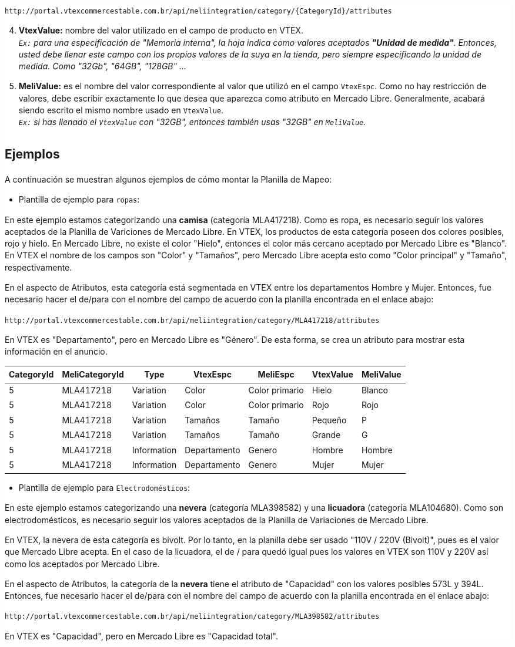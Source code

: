 ```http://portal.vtexcommercestable.com.br/api/meliintegration/category/{CategoryId}/attributes```

4. __VtexValue:__ nombre del valor utilizado en el campo de producto en VTEX.
<br/>_`Ex:` para una especificación de "Memoria interna", la hoja indica como valores aceptados __"Unidad de medida"__. Entonces, usted debe llenar este campo con los propios valores de la suya en la tienda, pero siempre especificando la unidad de medida. Como "32Gb", "64GB", "128GB" ..._


5. __MeliValue:__ es el nombre del valor correspondiente al valor que utilizó en el campo `VtexEspc`. Como no hay restricción de valores, debe escribir exactamente lo que desea que aparezca como atributo en Mercado Libre. Generalmente, acabará siendo escrito el mismo nombre usado en `VtexValue`.
<br/>_`Ex:` si has llenado el `VtexValue` con "32GB", entonces también usas "32GB" en `MeliValue`._


## Ejemplos


A continuación se muestran algunos ejemplos de cómo montar la Planilla de Mapeo:

- Plantilla de ejemplo para `ropas`:

En este ejemplo estamos categorizando una __camisa__ (categoría MLA417218). Como es ropa, es necesario seguir los valores aceptados de la Planilla de Variciones de Mercado Libre. En VTEX, los productos de esta categoría poseen dos colores posibles, rojo y hielo. En Mercado Libre, no existe el color "Hielo", entonces el color más cercano aceptado por Mercado Libre es "Blanco". En VTEX el nombre de los campos son "Color" y "Tamaños", pero Mercado Libre acepta esto como "Color principal" y "Tamaño", respectivamente.

En el aspecto de Atributos, esta categoría está segmentada en VTEX entre los departamentos Hombre y Mujer. Entonces, fue necesario hacer el de/para con el nombre del campo de acuerdo con la planilla encontrada en el enlace abajo:

`http://portal.vtexcommercestable.com.br/api/meliintegration/category/MLA417218/attributes`

En VTEX es "Departamento", pero en Mercado Libre es "Género". De esta forma, se crea un atributo para mostrar esta información en el anuncio.

| CategoryId | MeliCategoryId | Type | VtexEspc | MeliEspc | VtexValue | MeliValue |
| ---------- | ---------- | ---------- | ---------- | ---------- | ---------- | ---------- |
| 5 | MLA417218 | Variation | Color | Color primario | Hielo | Blanco |
| 5 | MLA417218 | Variation | Color | Color primario | Rojo | Rojo |
| 5 | MLA417218 | Variation | Tamaños | Tamaño | Pequeño | P |
| 5 | MLA417218 | Variation | Tamaños | Tamaño | Grande | G |
| 5 | MLA417218 | Information | Departamento | Genero | Hombre | Hombre |
| 5 | MLA417218 | Information | Departamento | Genero | Mujer | Mujer|

- Plantilla de ejemplo para `Electrodomésticos`:

En este ejemplo estamos categorizando una __nevera__ (categoría MLA398582) y una __licuadora__ (categoría MLA104680). Como son electrodomésticos, es necesario seguir los valores aceptados de la Planilla de Variaciones de Mercado Libre. 

En VTEX, la nevera de esta categoría es bivolt. Por lo tanto, en la planilla debe ser usado "110V / 220V (Bivolt)", pues es el valor que Mercado Libre acepta. En el caso de la licuadora, el de / para quedó igual pues los valores en VTEX son 110V y 220V así como los aceptados por Mercado Libre.

En el aspecto de Atributos, la categoría de la __nevera__ tiene el atributo de "Capacidad" con los valores posibles 573L y 394L. Entonces, fue necesario hacer el de/para con el nombre del campo de acuerdo con la planilla encontrada en el enlace abajo:

`http://portal.vtexcommercestable.com.br/api/meliintegration/category/MLA398582/attributes`

En VTEX es "Capacidad", pero en Mercado Libre es "Capacidad total".

```
